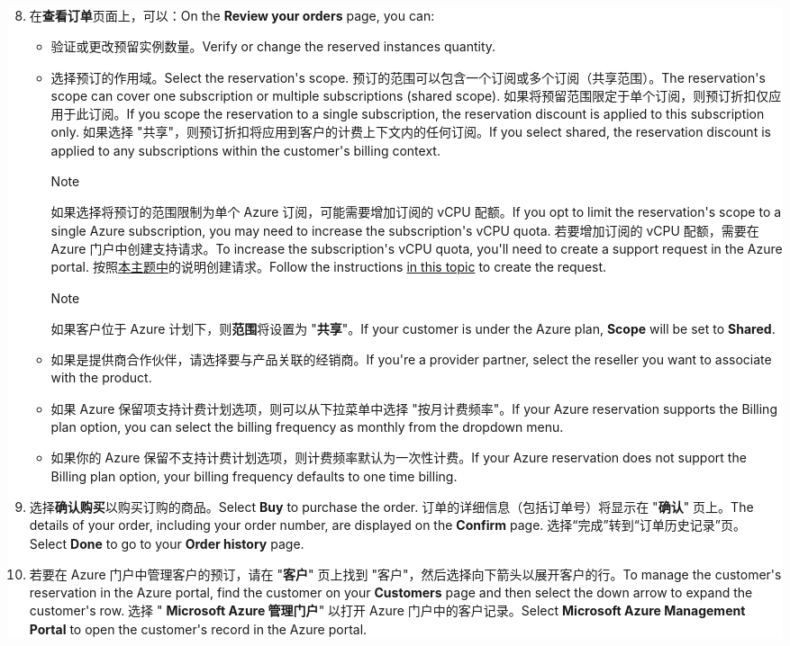 8. <span data-ttu-id="aaa2c-266">在**查看订单**页面上，可以：</span><span class="sxs-lookup"><span data-stu-id="aaa2c-266">On the **Review your orders** page, you can:</span></span> 

    - <span data-ttu-id="aaa2c-267">验证或更改预留实例数量。</span><span class="sxs-lookup"><span data-stu-id="aaa2c-267">Verify or change the reserved instances quantity.</span></span>

    - <span data-ttu-id="aaa2c-268">选择预订的作用域。</span><span class="sxs-lookup"><span data-stu-id="aaa2c-268">Select the reservation's scope.</span></span> <span data-ttu-id="aaa2c-269">预订的范围可以包含一个订阅或多个订阅（共享范围）。</span><span class="sxs-lookup"><span data-stu-id="aaa2c-269">The reservation's scope can cover one subscription or multiple subscriptions (shared scope).</span></span> <span data-ttu-id="aaa2c-270">如果将预留范围限定于单个订阅，则预订折扣仅应用于此订阅。</span><span class="sxs-lookup"><span data-stu-id="aaa2c-270">If you scope the reservation to a single subscription, the reservation discount is applied to this subscription only.</span></span> <span data-ttu-id="aaa2c-271">如果选择 "共享"，则预订折扣将应用到客户的计费上下文内的任何订阅。</span><span class="sxs-lookup"><span data-stu-id="aaa2c-271">If you select shared, the reservation discount is applied to any subscriptions within the customer's billing context.</span></span> 

      >[!NOTE] 
      ><span data-ttu-id="aaa2c-272">如果选择将预订的范围限制为单个 Azure 订阅，可能需要增加订阅的 vCPU 配额。</span><span class="sxs-lookup"><span data-stu-id="aaa2c-272">If you opt to limit the reservation's scope to a single Azure subscription, you may need to increase the subscription's vCPU quota.</span></span> <span data-ttu-id="aaa2c-273">若要增加订阅的 vCPU 配额，需要在 Azure 门户中创建支持请求。</span><span class="sxs-lookup"><span data-stu-id="aaa2c-273">To increase the subscription's vCPU quota, you'll need to create a support request in the Azure portal.</span></span> <span data-ttu-id="aaa2c-274">按照[本主题中](https://docs.microsoft.com/azure/azure-supportability/resource-manager-core-quotas-request)的说明创建请求。</span><span class="sxs-lookup"><span data-stu-id="aaa2c-274">Follow the instructions [in this topic](https://docs.microsoft.com/azure/azure-supportability/resource-manager-core-quotas-request) to create the request.</span></span> 

      >[!NOTE]   
      ><span data-ttu-id="aaa2c-275">如果客户位于 Azure 计划下，则**范围**将设置为 "**共享**"。</span><span class="sxs-lookup"><span data-stu-id="aaa2c-275">If your customer is under the Azure plan, **Scope**  will be set to **Shared**.</span></span> 

    - <span data-ttu-id="aaa2c-276">如果是提供商合作伙伴，请选择要与产品关联的经销商。</span><span class="sxs-lookup"><span data-stu-id="aaa2c-276">If you're a provider partner, select the reseller you want to associate with the product.</span></span>
    
    - <span data-ttu-id="aaa2c-277">如果 Azure 保留项支持计费计划选项，则可以从下拉菜单中选择 "按月计费频率"。</span><span class="sxs-lookup"><span data-stu-id="aaa2c-277">If your Azure reservation supports the Billing plan option, you can select the billing frequency as monthly from the dropdown menu.</span></span> 
    - <span data-ttu-id="aaa2c-278">如果你的 Azure 保留不支持计费计划选项，则计费频率默认为一次性计费。</span><span class="sxs-lookup"><span data-stu-id="aaa2c-278">If your Azure reservation does not support the Billing plan option, your billing frequency defaults to one time billing.</span></span> 

9. <span data-ttu-id="aaa2c-279">选择**确认购买**以购买订购的商品。</span><span class="sxs-lookup"><span data-stu-id="aaa2c-279">Select **Buy** to purchase the order.</span></span> <span data-ttu-id="aaa2c-280">订单的详细信息（包括订单号）将显示在 "**确认**" 页上。</span><span class="sxs-lookup"><span data-stu-id="aaa2c-280">The details of your order, including your order number, are displayed on the **Confirm** page.</span></span> <span data-ttu-id="aaa2c-281">选择“完成”转到“订单历史记录”页。 </span><span class="sxs-lookup"><span data-stu-id="aaa2c-281">Select **Done** to go to your **Order history** page.</span></span> 

10. <span data-ttu-id="aaa2c-282">若要在 Azure 门户中管理客户的预订，请在 "**客户**" 页上找到 "客户"，然后选择向下箭头以展开客户的行。</span><span class="sxs-lookup"><span data-stu-id="aaa2c-282">To manage the customer's reservation in the Azure portal, find the customer on your **Customers** page and then select the down arrow to expand the customer's row.</span></span> <span data-ttu-id="aaa2c-283">选择 " **Microsoft Azure 管理门户**" 以打开 Azure 门户中的客户记录。</span><span class="sxs-lookup"><span data-stu-id="aaa2c-283">Select **Microsoft Azure Management Portal** to open the customer's record in the Azure portal.</span></span>
